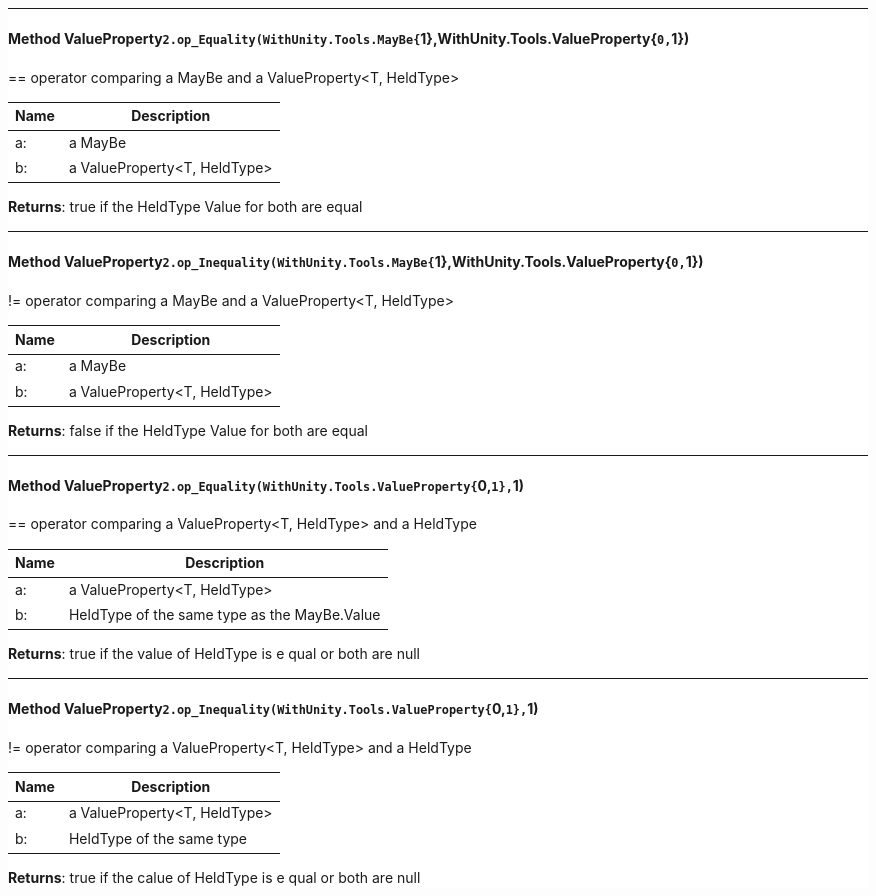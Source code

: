 

---
#### Method ValueProperty`2.op_Equality(WithUnity.Tools.MayBe{`1},WithUnity.Tools.ValueProperty{`0,`1})

 == operator comparing a MayBe<HeldType> and a ValueProperty<T, HeldType> 

|Name | Description |
|-----|------|
|a: |a MayBe<HeldType>|
|b: |a ValueProperty<T, HeldType>|
**Returns**: true if the HeldType Value for both are equal



---
#### Method ValueProperty`2.op_Inequality(WithUnity.Tools.MayBe{`1},WithUnity.Tools.ValueProperty{`0,`1})

 != operator comparing a MayBe<HeldType> and a ValueProperty<T, HeldType> 

|Name | Description |
|-----|------|
|a: |a MayBe<HeldType>|
|b: |a ValueProperty<T, HeldType>|
**Returns**: false if the HeldType Value for both are equal



---
#### Method ValueProperty`2.op_Equality(WithUnity.Tools.ValueProperty{`0,`1},`1)

 == operator comparing a ValueProperty<T, HeldType> and a HeldType 

|Name | Description |
|-----|------|
|a: |a ValueProperty<T, HeldType>|
|b: |HeldType of the same type as the MayBe<HeldType>.Value|
**Returns**: true if the value of HeldType is e qual or both are null



---
#### Method ValueProperty`2.op_Inequality(WithUnity.Tools.ValueProperty{`0,`1},`1)

 != operator comparing a ValueProperty<T, HeldType> and a HeldType 

|Name | Description |
|-----|------|
|a: |a ValueProperty<T, HeldType>|
|b: |HeldType of the same type|
**Returns**: true if the calue of HeldType is e qual or both are null

